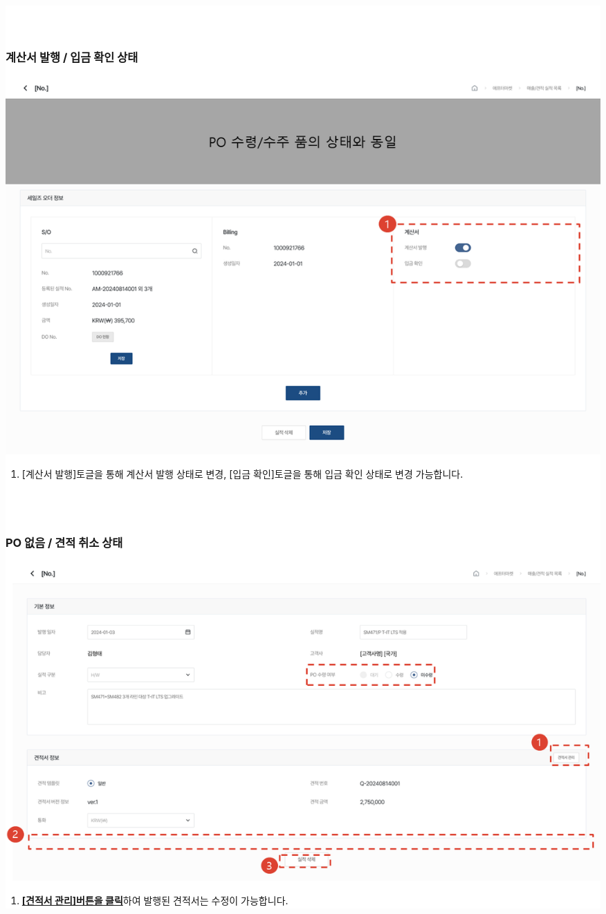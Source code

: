 <br/>
<br/>

### 계산서 발행 / 입금 확인 상태
![009](./img/009.png)
1. [계산서 발행]토글을 통해 계산서 발행 상태로 변경, [입금 확인]토글을 통해 입금 확인 상태로 변경 가능합니다.
<br/>
<br/>

### PO 없음 / 견적 취소 상태
![010](./img/010.png)
1. [**[견적서 관리]버튼을 클릭**](#견적서-관리)하여 발행된 견적서는 수정이 가능합니다.